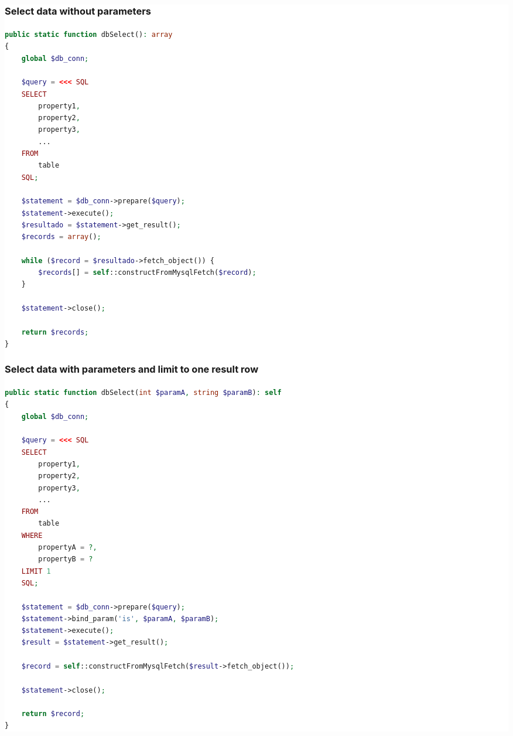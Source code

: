 ### Select data without parameters

```php
public static function dbSelect(): array
{
    global $db_conn;

    $query = <<< SQL
    SELECT 
        property1,
        property2,
        property3,
        ...
    FROM
        table
    SQL;

    $statement = $db_conn->prepare($query);
    $statement->execute();
    $resultado = $statement->get_result();
    $records = array();
    
    while ($record = $resultado->fetch_object()) {
        $records[] = self::constructFromMysqlFetch($record);
    }
    
    $statement->close();

    return $records;
}
```

### Select data with parameters and limit to one result row

```php
public static function dbSelect(int $paramA, string $paramB): self
{
    global $db_conn;

    $query = <<< SQL
    SELECT 
        property1,
        property2,
        property3,
        ...
    FROM
        table
    WHERE
        propertyA = ?,
        propertyB = ?
    LIMIT 1
    SQL;

    $statement = $db_conn->prepare($query);
    $statement->bind_param('is', $paramA, $paramB);
    $statement->execute();
    $result = $statement->get_result();
    
    $record = self::constructFromMysqlFetch($result->fetch_object());
    
    $statement->close();

    return $record;
}
```